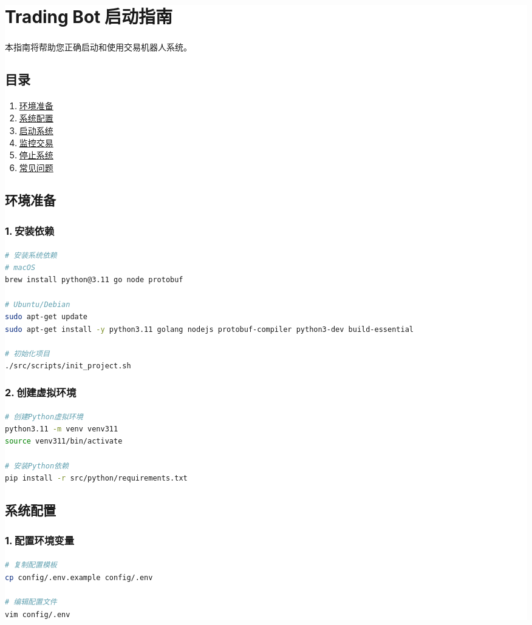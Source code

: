 # Trading Bot 启动指南

本指南将帮助您正确启动和使用交易机器人系统。

## 目录

1. [环境准备](#环境准备)
2. [系统配置](#系统配置)
3. [启动系统](#启动系统)
4. [监控交易](#监控交易)
5. [停止系统](#停止系统)
6. [常见问题](#常见问题)

## 环境准备

### 1. 安装依赖

```bash
# 安装系统依赖
# macOS
brew install python@3.11 go node protobuf

# Ubuntu/Debian
sudo apt-get update
sudo apt-get install -y python3.11 golang nodejs protobuf-compiler python3-dev build-essential

# 初始化项目
./src/scripts/init_project.sh
```

### 2. 创建虚拟环境

```bash
# 创建Python虚拟环境
python3.11 -m venv venv311
source venv311/bin/activate

# 安装Python依赖
pip install -r src/python/requirements.txt
```

## 系统配置

### 1. 配置环境变量

```bash
# 复制配置模板
cp config/.env.example config/.env

# 编辑配置文件
vim config/.env
```
